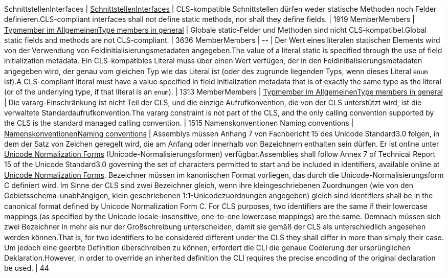 <span data-ttu-id="b79d9-277">Schnittstellen</span><span class="sxs-lookup"><span data-stu-id="b79d9-277">Interfaces</span></span> | [<span data-ttu-id="b79d9-278">Schnittstellen</span><span class="sxs-lookup"><span data-stu-id="b79d9-278">Interfaces</span></span>](#interfaces) | <span data-ttu-id="b79d9-279">CLS-kompatible Schnittstellen dürfen weder statische Methoden noch Felder definieren.</span><span class="sxs-lookup"><span data-stu-id="b79d9-279">CLS-compliant interfaces shall not define static methods, nor shall they define fields.</span></span> | <span data-ttu-id="b79d9-280">19</span><span class="sxs-lookup"><span data-stu-id="b79d9-280">19</span></span>
<span data-ttu-id="b79d9-281">Member</span><span class="sxs-lookup"><span data-stu-id="b79d9-281">Members</span></span> | [<span data-ttu-id="b79d9-282">Typmember im Allgemeinen</span><span class="sxs-lookup"><span data-stu-id="b79d9-282">Type members in general</span></span>](#type-members-in-general) | <span data-ttu-id="b79d9-283">Globale static-Felder und Methoden sind nicht CLS-kompatibel.</span><span class="sxs-lookup"><span data-stu-id="b79d9-283">Global static fields and methods are not CLS-compliant.</span></span> | <span data-ttu-id="b79d9-284">36</span><span class="sxs-lookup"><span data-stu-id="b79d9-284">36</span></span>
<span data-ttu-id="b79d9-285">Member</span><span class="sxs-lookup"><span data-stu-id="b79d9-285">Members</span></span> | -- | <span data-ttu-id="b79d9-286">Der Wert eines literalen statischen Elements wird von der Verwendung von Feldinitialisierungsmetadaten angegeben.</span><span class="sxs-lookup"><span data-stu-id="b79d9-286">The value of a literal static is specified through the use of field initialization metadata.</span></span> <span data-ttu-id="b79d9-287">Ein CLS-kompatibles Literal muss über einen Wert verfügen, der in den Feldinitialisierungsmetadaten angegeben wird, der genau vom gleichen Typ wie das Literal ist (oder des zugrunde liegenden Typs, wenn dieses Literal `enum` ist).</span><span class="sxs-lookup"><span data-stu-id="b79d9-287">A CLS-compliant literal must have a value specified in field initialization metadata that is of exactly the same type as the literal (or of the underlying type, if that literal is an `enum`).</span></span> | <span data-ttu-id="b79d9-288">13</span><span class="sxs-lookup"><span data-stu-id="b79d9-288">13</span></span>
<span data-ttu-id="b79d9-289">Member</span><span class="sxs-lookup"><span data-stu-id="b79d9-289">Members</span></span> | [<span data-ttu-id="b79d9-290">Typmember im Allgemeinen</span><span class="sxs-lookup"><span data-stu-id="b79d9-290">Type members in general</span></span>](#type-members-in-general) | <span data-ttu-id="b79d9-291">Die vararg-Einschränkung ist nicht Teil der CLS, und die einzige Aufrufkonvention, die von der CLS unterstützt wird, ist die verwaltete Standardaufrufkonvention.</span><span class="sxs-lookup"><span data-stu-id="b79d9-291">The vararg constraint is not part of the CLS, and the only calling convention supported by the CLS is the standard managed calling convention.</span></span> | <span data-ttu-id="b79d9-292">15</span><span class="sxs-lookup"><span data-stu-id="b79d9-292">15</span></span>
<span data-ttu-id="b79d9-293">Namenskonventionen </span><span class="sxs-lookup"><span data-stu-id="b79d9-293">Naming conventions</span></span> | [<span data-ttu-id="b79d9-294">Namenskonventionen</span><span class="sxs-lookup"><span data-stu-id="b79d9-294">Naming conventions</span></span>](#naming-conventions) | <span data-ttu-id="b79d9-295">Assemblys müssen Anhang 7 von Fachbericht 15 des Unicode Standard3.0 folgen, in dem der Satz von Zeichen geregelt wird, die am Anfang oder innerhalb von Bezeichnern enthalten sein dürfen. Er ist online unter [Unicode Normalization Forms](https://www.unicode.org/unicode/reports/tr15/tr15-18.html) (Unicode-Normalisierungsformen) verfügbar.</span><span class="sxs-lookup"><span data-stu-id="b79d9-295">Assemblies shall follow Annex 7 of Technical Report 15 of the Unicode Standard3.0 governing the set of characters permitted to start and be included in identifiers, available online at [Unicode Normalization Forms](https://www.unicode.org/unicode/reports/tr15/tr15-18.html).</span></span> <span data-ttu-id="b79d9-296">Bezeichner müssen im kanonischen Format vorliegen, das durch die Unicode-Normalisierungsform C definiert wird. Im Sinne der CLS sind zwei Bezeichner gleich, wenn ihre kleingeschriebenen Zuordnungen (wie von den Gebietsschema-unabhängigen, klein geschriebenen 1:1-Unicodezuordnungen angegeben) gleich sind.</span><span class="sxs-lookup"><span data-stu-id="b79d9-296">Identifiers shall be in the canonical format defined by Unicode Normalization Form C. For CLS purposes, two identifiers are the same if their lowercase mappings (as specified by the Unicode locale-insensitive, one-to-one lowercase mappings) are the same.</span></span> <span data-ttu-id="b79d9-297">Demnach müssen sich zwei Bezeichner in mehr als nur der Großschreibung unterscheiden, damit sie gemäß der CLS als unterschiedlich angesehen werden können.</span><span class="sxs-lookup"><span data-stu-id="b79d9-297">That is, for two identifiers to be considered different under the CLS they shall differ in more than simply their case.</span></span> <span data-ttu-id="b79d9-298">Um jedoch eine geerbte Definition überschreiben zu können, erfordert die CLI die genaue Codierung der ursprünglichen Deklaration.</span><span class="sxs-lookup"><span data-stu-id="b79d9-298">However, in order to override an inherited definition the CLI requires the precise encoding of the original declaration be used.</span></span> | <span data-ttu-id="b79d9-299">4</span><span class="sxs-lookup"><span data-stu-id="b79d9-299">4</span></span>